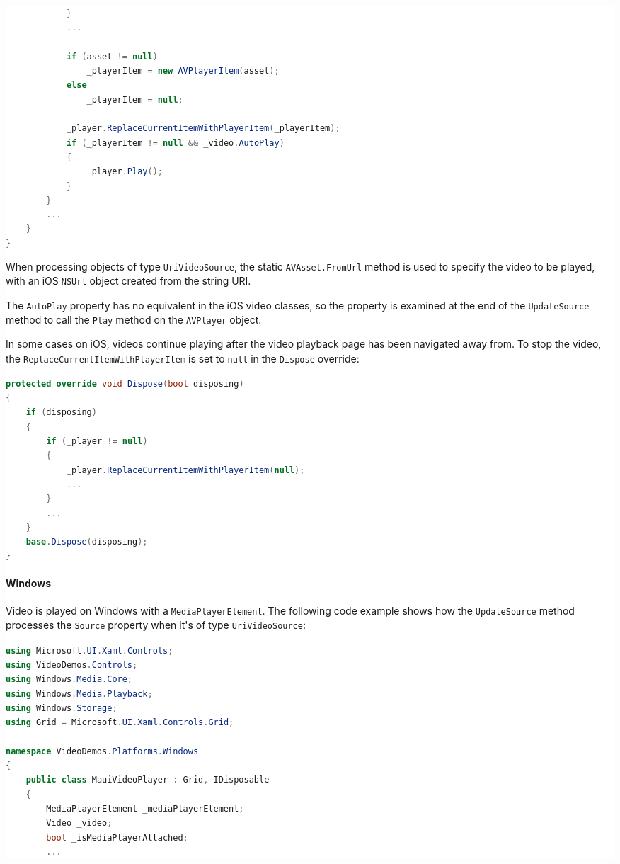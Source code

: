 ```csharp
            }
            ...

            if (asset != null)
                _playerItem = new AVPlayerItem(asset);
            else
                _playerItem = null;

            _player.ReplaceCurrentItemWithPlayerItem(_playerItem);
            if (_playerItem != null && _video.AutoPlay)
            {
                _player.Play();
            }
        }
        ...
    }
}
```

When processing objects of type `UriVideoSource`, the static `AVAsset.FromUrl` method is used to specify the video to be played, with an iOS `NSUrl` object created from the string URI.

The `AutoPlay` property has no equivalent in the iOS video classes, so the property is examined at the end of the `UpdateSource` method to call the `Play` method on the `AVPlayer` object.

In some cases on iOS, videos continue playing after the video playback page has been navigated away from. To stop the video, the `ReplaceCurrentItemWithPlayerItem` is set to `null` in the `Dispose` override:

```csharp
protected override void Dispose(bool disposing)
{
    if (disposing)
    {
        if (_player != null)
        {
            _player.ReplaceCurrentItemWithPlayerItem(null);
            ...
        }
        ...
    }
    base.Dispose(disposing);
}
```

#### Windows

Video is played on Windows with a `MediaPlayerElement`. The following code example shows how the `UpdateSource` method processes the `Source` property when it's of type `UriVideoSource`:

```csharp
using Microsoft.UI.Xaml.Controls;
using VideoDemos.Controls;
using Windows.Media.Core;
using Windows.Media.Playback;
using Windows.Storage;
using Grid = Microsoft.UI.Xaml.Controls.Grid;

namespace VideoDemos.Platforms.Windows
{
    public class MauiVideoPlayer : Grid, IDisposable
    {
        MediaPlayerElement _mediaPlayerElement;
        Video _video;
        bool _isMediaPlayerAttached;
        ...
```